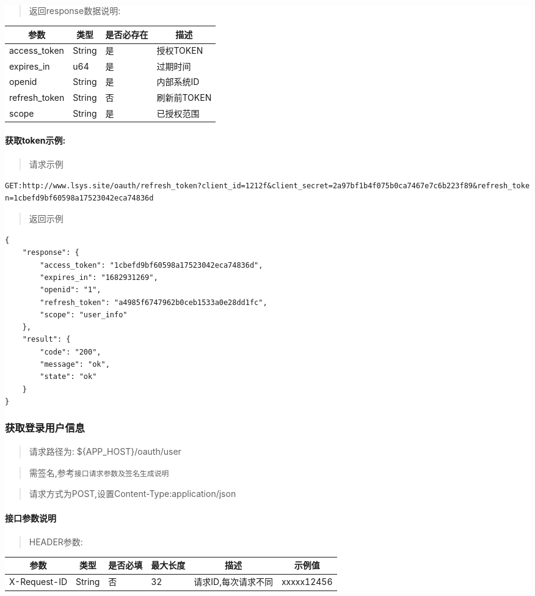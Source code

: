 
> 返回response数据说明:

| 参数            | 类型      | 是否必存在 |  描述             |
|---------------|---------|------|---------------|
| access_token  	 | String	 | 是		  |  授权TOKEN| 
| expires_in  	 | u64	 | 是		  | 过期时间| 
| openid  	 | String	 | 是		  |内部系统ID| 
| refresh_token  	 | String	 | 否		  |  刷新前TOKEN| 
| scope  	 | String	 | 是		  | 已授权范围| 

####  获取token示例:

>  请求示例
```
GET:http://www.lsys.site/oauth/refresh_token?client_id=1212f&client_secret=2a97bf1b4f075b0ca7467e7c6b223f89&refresh_token=1cbefd9bf60598a17523042eca74836d
```

>  返回示例
```
{
	"response": {
		"access_token": "1cbefd9bf60598a17523042eca74836d",
		"expires_in": "1682931269",
		"openid": "1",
		"refresh_token": "a4985f6747962b0ceb1533a0e28dd1fc",
		"scope": "user_info"
	},
	"result": {
		"code": "200",
		"message": "ok",
		"state": "ok"
	}
}
```

### 获取登录用户信息

> 请求路径为: ${APP_HOST}/oauth/user

> 需签名,参考`接口请求参数及签名生成说明`

> 请求方式为POST,设置Content-Type:application/json

#### 接口参数说明

>  HEADER参数:

| 参数            | 类型      | 是否必填 | 最大长度 | 描述             | 示例值        |
|---------------|---------|------|------|----------------|------------|
| X-Request-ID	 | String	 | 否		  | 32		 | 请求ID,每次请求不同			 | xxxxx12456 |
